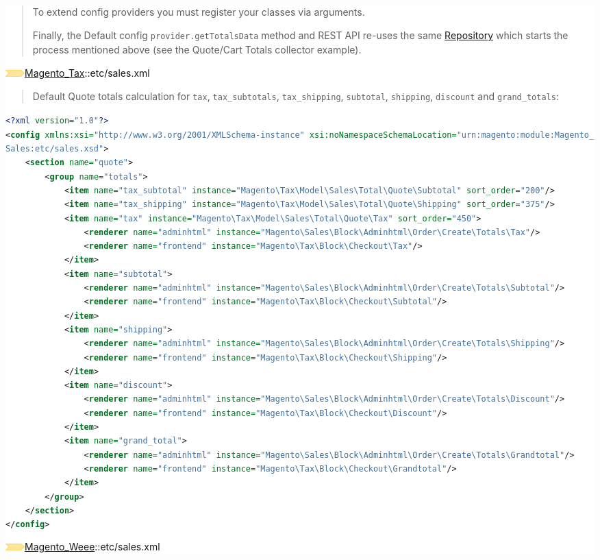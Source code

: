 > To extend config providers you must register your classes via arguments.
>
> Finally, the Default config `provider.getTotalsData` method and REST API re-uses the same [Repository](#h.5y2r6c8djm3h) which starts the process mentioned above (see the Quote/Cart Totals collector example).

![Magento Section Chevron](./images/icon-chevron.png)[Magento_Tax](https://devdocs.magento.com/guides/v2.3/mrg/ce/Tax.html&sa=D&ust=1609223265784000&usg=AOvVaw2XyaB1BynDZoUFL2BIvU8a)::etc/sales.xml

> Default Quote totals calculation for `tax`, `tax_subtotals`, `tax_shipping`, `subtotal`, `shipping`, `discount` and `grand_totals`:

```xml
<?xml version="1.0"?>
<config xmlns:xsi="http://www.w3.org/2001/XMLSchema-instance" xsi:noNamespaceSchemaLocation="urn:magento:module:Magento_Sales:etc/sales.xsd">
    <section name="quote">
        <group name="totals">
            <item name="tax_subtotal" instance="Magento\Tax\Model\Sales\Total\Quote\Subtotal" sort_order="200"/>
            <item name="tax_shipping" instance="Magento\Tax\Model\Sales\Total\Quote\Shipping" sort_order="375"/>
            <item name="tax" instance="Magento\Tax\Model\Sales\Total\Quote\Tax" sort_order="450">
                <renderer name="adminhtml" instance="Magento\Sales\Block\Adminhtml\Order\Create\Totals\Tax"/>
                <renderer name="frontend" instance="Magento\Tax\Block\Checkout\Tax"/>
            </item>
            <item name="subtotal">
                <renderer name="adminhtml" instance="Magento\Sales\Block\Adminhtml\Order\Create\Totals\Subtotal"/>
                <renderer name="frontend" instance="Magento\Tax\Block\Checkout\Subtotal"/>
            </item>
            <item name="shipping">
                <renderer name="adminhtml" instance="Magento\Sales\Block\Adminhtml\Order\Create\Totals\Shipping"/>
                <renderer name="frontend" instance="Magento\Tax\Block\Checkout\Shipping"/>
            </item>
            <item name="discount">
                <renderer name="adminhtml" instance="Magento\Sales\Block\Adminhtml\Order\Create\Totals\Discount"/>
                <renderer name="frontend" instance="Magento\Tax\Block\Checkout\Discount"/>
            </item>
            <item name="grand_total">
                <renderer name="adminhtml" instance="Magento\Sales\Block\Adminhtml\Order\Create\Totals\Grandtotal"/>
                <renderer name="frontend" instance="Magento\Tax\Block\Checkout\Grandtotal"/>
            </item>
        </group>
    </section>
</config>
```
![Magento Section Chevron](./images/icon-chevron.png)[Magento_Weee](https://devdocs.magento.com/guides/v2.3/mrg/ce/Weee.html&sa=D&ust=1609223265788000&usg=AOvVaw3Wer_jZlM-Cr5wST5WdpfM)::etc/sales.xml
